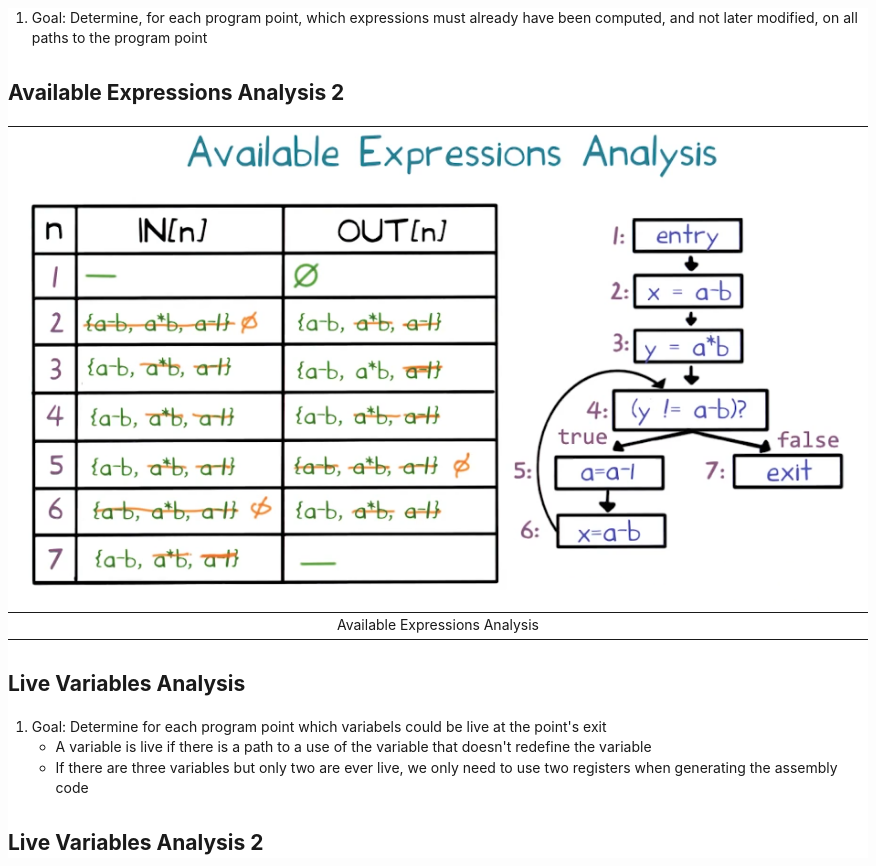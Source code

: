 1. Goal: Determine, for each program point, which expressions must already have
been computed, and not later modified, on all paths to the program point

## Available Expressions Analysis 2

| ![aea](images/lesson5_aea.png) |
|:--:|
| Available Expressions Analysis |

## Live Variables Analysis

1. Goal: Determine for each program point which variabels could be live at the
point's exit
    * A variable is live if there is a path to a use of the variable that
    doesn't redefine the variable
    * If there are three variables but only two are ever live, we only need to
    use two registers when generating the assembly code

## Live Variables Analysis 2
